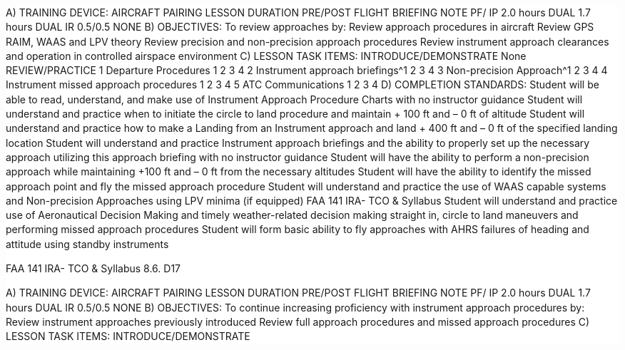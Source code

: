 A) TRAINING DEVICE: AIRCRAFT
PAIRING LESSON DURATION
PRE/POST FLIGHT
BRIEFING
NOTE
PF/ IP 2.0 hours DUAL
1.7 hours DUAL IR
0.5/0.5 NONE
B) OBJECTIVES:
To review approaches by:
Review approach procedures in aircraft
Review GPS RAIM, WAAS and LPV theory
Review precision and non-precision approach procedures
Review instrument approach clearances and operation in controlled airspace environment
C) LESSON TASK ITEMS:
INTRODUCE/DEMONSTRATE
None
REVIEW/PRACTICE
1 Departure Procedures 1 2 3 4
2 Instrument approach briefings^1 2 3 4
3 Non-precision Approach^1 2 3 4
4 Instrument missed approach procedures 1 2 3 4
5 ATC Communications 1 2 3 4
D) COMPLETION STANDARDS:
Student will be able to read, understand, and make use of
Instrument Approach Procedure Charts with no instructor guidance
Student will understand and practice when to initiate the circle to land
procedure and maintain + 100 ft and – 0 ft of altitude
Student will understand and practice how to make a Landing from an
Instrument approach and land + 400 ft and – 0 ft of the specified
landing location
Student will understand and practice Instrument approach briefings and
the ability to properly set up the necessary approach utilizing this
approach briefing with no instructor guidance
Student will have the ability to perform a non-precision approach
while maintaining +100 ft and – 0 ft from the necessary altitudes
Student will have the ability to identify the missed approach point and fly the missed
approach procedure
Student will understand and practice the use of WAAS capable systems and
Non-precision Approaches using LPV minima (if equipped)
FAA 141 IRA- TCO & Syllabus
Student will understand and practice use of Aeronautical Decision Making
and timely weather-related decision making straight in, circle to land
maneuvers and performing missed approach procedures
Student will form basic ability to fly approaches with AHRS failures of heading
and attitude using standby instruments

FAA 141 IRA- TCO & Syllabus
8.6. D17

A) TRAINING DEVICE: AIRCRAFT
PAIRING LESSON DURATION
PRE/POST FLIGHT
BRIEFING
NOTE
PF/ IP 2.0 hours DUAL
1.7 hours DUAL IR
0.5/0.5 NONE
B) OBJECTIVES:
To continue increasing proficiency with instrument approach procedures by:
Review instrument approaches previously introduced
Review full approach procedures and missed approach procedures
C) LESSON TASK ITEMS:
INTRODUCE/DEMONSTRATE